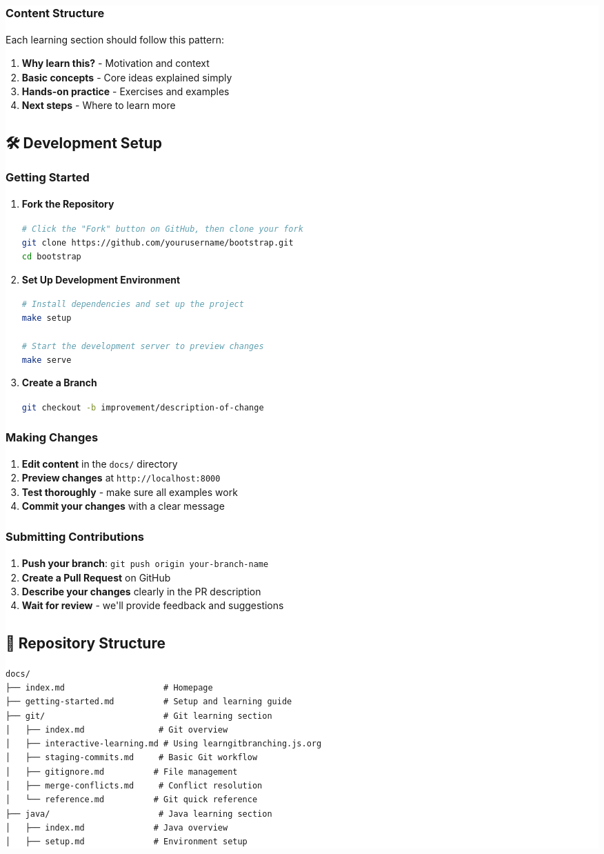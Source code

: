 ### Content Structure

Each learning section should follow this pattern:

1. **Why learn this?** - Motivation and context
2. **Basic concepts** - Core ideas explained simply
3. **Hands-on practice** - Exercises and examples
4. **Next steps** - Where to learn more

## 🛠️ Development Setup

### Getting Started

1. **Fork the Repository**

   ```bash
   # Click the "Fork" button on GitHub, then clone your fork
   git clone https://github.com/yourusername/bootstrap.git
   cd bootstrap
   ```

2. **Set Up Development Environment**

   ```bash
   # Install dependencies and set up the project
   make setup

   # Start the development server to preview changes
   make serve
   ```

3. **Create a Branch**

   ```bash
   git checkout -b improvement/description-of-change
   ```

### Making Changes

1. **Edit content** in the `docs/` directory
2. **Preview changes** at `http://localhost:8000`
3. **Test thoroughly** - make sure all examples work
4. **Commit your changes** with a clear message

### Submitting Contributions

1. **Push your branch**: `git push origin your-branch-name`
2. **Create a Pull Request** on GitHub
3. **Describe your changes** clearly in the PR description
4. **Wait for review** - we'll provide feedback and suggestions

## 📁 Repository Structure

```text
docs/
├── index.md                    # Homepage
├── getting-started.md          # Setup and learning guide
├── git/                        # Git learning section
│   ├── index.md               # Git overview
│   ├── interactive-learning.md # Using learngitbranching.js.org
│   ├── staging-commits.md     # Basic Git workflow
│   ├── gitignore.md          # File management
│   ├── merge-conflicts.md     # Conflict resolution
│   └── reference.md          # Git quick reference
├── java/                      # Java learning section
│   ├── index.md              # Java overview
│   ├── setup.md              # Environment setup
```